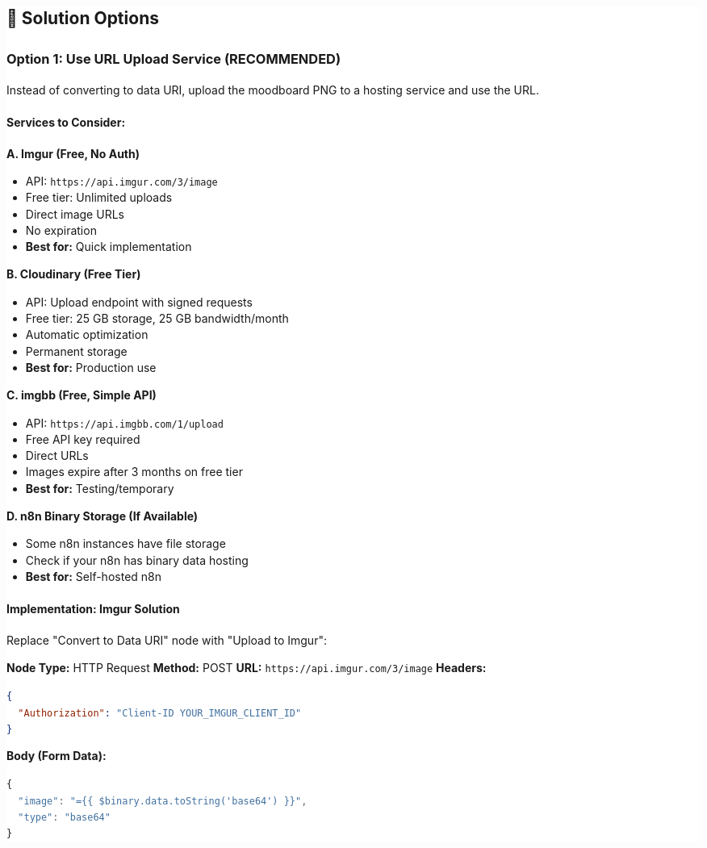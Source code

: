 
## 🔧 Solution Options

### Option 1: Use URL Upload Service (RECOMMENDED)

Instead of converting to data URI, upload the moodboard PNG to a hosting service and use the URL.

#### Services to Consider:

**A. Imgur (Free, No Auth)**
- API: `https://api.imgur.com/3/image`
- Free tier: Unlimited uploads
- Direct image URLs
- No expiration
- **Best for:** Quick implementation

**B. Cloudinary (Free Tier)**
- API: Upload endpoint with signed requests
- Free tier: 25 GB storage, 25 GB bandwidth/month
- Automatic optimization
- Permanent storage
- **Best for:** Production use

**C. imgbb (Free, Simple API)**
- API: `https://api.imgbb.com/1/upload`
- Free API key required
- Direct URLs
- Images expire after 3 months on free tier
- **Best for:** Testing/temporary

**D. n8n Binary Storage (If Available)**
- Some n8n instances have file storage
- Check if your n8n has binary data hosting
- **Best for:** Self-hosted n8n

#### Implementation: Imgur Solution

Replace "Convert to Data URI" node with "Upload to Imgur":

**Node Type:** HTTP Request
**Method:** POST
**URL:** `https://api.imgur.com/3/image`
**Headers:**
```json
{
  "Authorization": "Client-ID YOUR_IMGUR_CLIENT_ID"
}
```

**Body (Form Data):**
```javascript
{
  "image": "={{ $binary.data.toString('base64') }}",
  "type": "base64"
}
```
